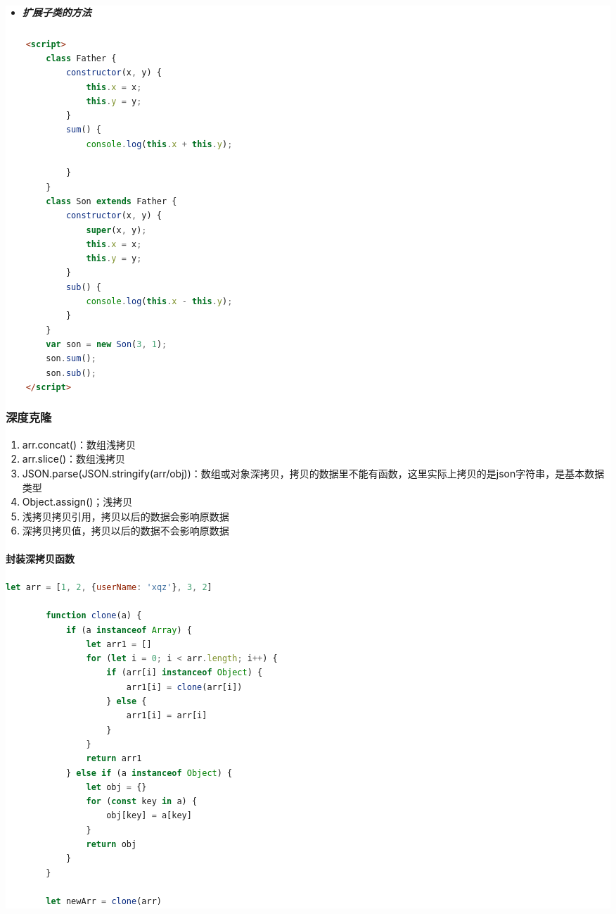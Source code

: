 - ##### 扩展子类的方法

```html
    <script>
        class Father {
            constructor(x, y) {
                this.x = x;
                this.y = y;
            }
            sum() {
                console.log(this.x + this.y);

            }
        }
        class Son extends Father {
            constructor(x, y) {
                super(x, y);
                this.x = x;
                this.y = y;
            }
            sub() {
                console.log(this.x - this.y);
            }
        }
        var son = new Son(3, 1);
        son.sum();
        son.sub();
    </script>
```

### 深度克隆

1. arr.concat()：数组浅拷贝
2. arr.slice()：数组浅拷贝
3. JSON.parse(JSON.stringify(arr/obj))：数组或对象深拷贝，拷贝的数据里不能有函数，这里实际上拷贝的是json字符串，是基本数据类型
4. Object.assign()；浅拷贝
5. 浅拷贝拷贝引用，拷贝以后的数据会影响原数据
6. 深拷贝拷贝值，拷贝以后的数据不会影响原数据

#### 封装深拷贝函数

```javascript
let arr = [1, 2, {userName: 'xqz'}, 3, 2]

        function clone(a) {
            if (a instanceof Array) {
                let arr1 = []
                for (let i = 0; i < arr.length; i++) {
                    if (arr[i] instanceof Object) {
                        arr1[i] = clone(arr[i])
                    } else {
                        arr1[i] = arr[i]
                    }
                }
                return arr1
            } else if (a instanceof Object) {
                let obj = {}
                for (const key in a) {
                    obj[key] = a[key]
                }
                return obj
            }
        }

        let newArr = clone(arr)
```